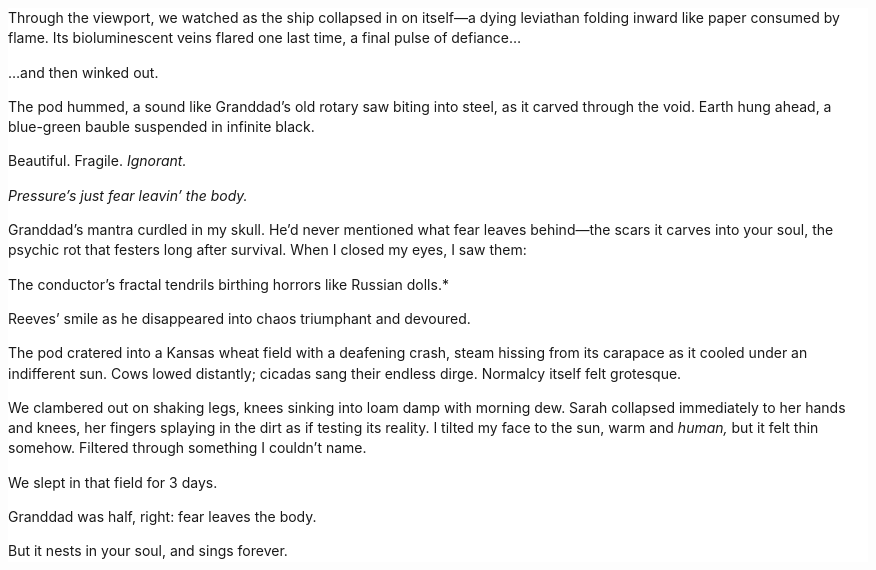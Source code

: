 Through the viewport, we watched as the ship collapsed in on itself—a dying leviathan folding inward like paper consumed by flame. Its bioluminescent veins flared one last time, a final pulse of defiance…

…and then winked out.

The pod hummed, a sound like Granddad’s old rotary saw biting into steel, as it carved through the void. Earth hung ahead, a blue-green bauble suspended in infinite black. 

Beautiful. Fragile. *Ignorant.*

*Pressure’s just fear leavin’ the body.*

Granddad’s mantra curdled in my skull. He’d never mentioned what fear leaves behind—the scars it carves into your soul, the psychic rot that festers long after survival. When I closed my eyes, I saw them:

The conductor’s fractal tendrils birthing horrors like Russian dolls.*  

Reeves’ smile as he disappeared into chaos triumphant and devoured. 

The pod cratered into a Kansas wheat field with a deafening crash, steam hissing from its carapace as it cooled under an indifferent sun. Cows lowed distantly; cicadas sang their endless dirge. Normalcy itself felt grotesque.

We clambered out on shaking legs, knees sinking into loam damp with morning dew. Sarah collapsed immediately to her hands and knees, her fingers splaying in the dirt as if testing its reality. I tilted my face to the sun, warm and *human,* but it felt thin somehow. Filtered through something I couldn’t name.

We slept in that field for 3 days. 

Granddad was half, right: fear leaves the body.

But it nests in your soul, and sings forever.
